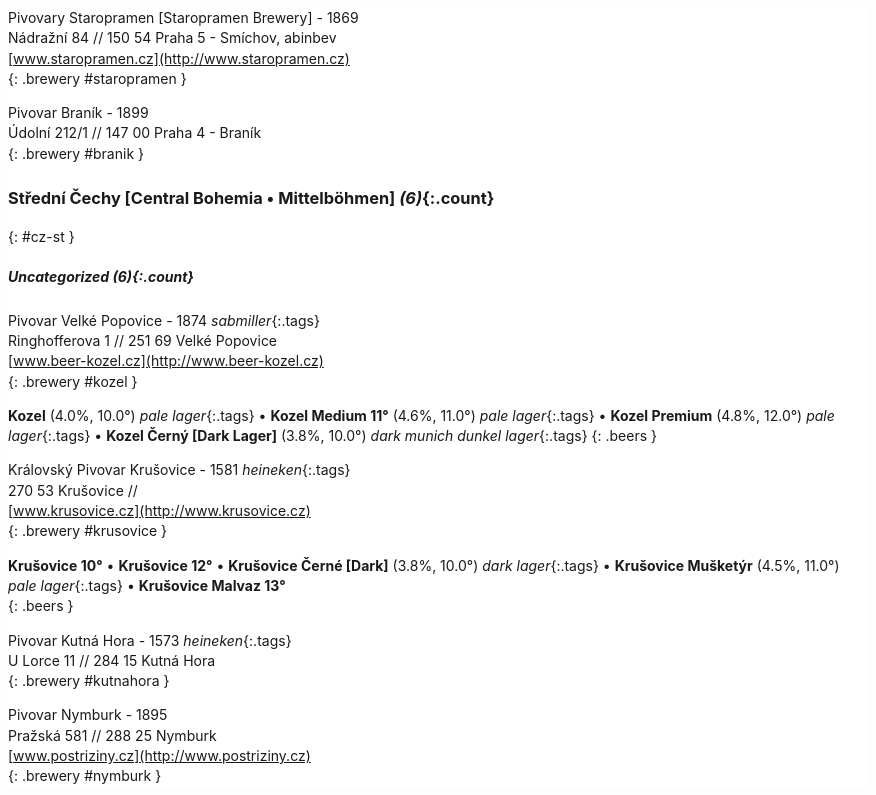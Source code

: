 

 Pivovary Staropramen [Staropramen Brewery]  - 1869   <br>
Nádražní 84 // 150 54  Praha 5 - Smíchov, abinbev  <br>
[www.staropramen.cz](http://www.staropramen.cz)  <br>
{: .brewery #staropramen }


 Pivovar Braník  - 1899   <br>
Údolní 212/1 // 147 00 Praha 4 - Braník  <br>
{: .brewery #branik }





### Střední Čechy [Central Bohemia • Mittelböhmen] _(6)_{:.count}
{: #cz-st }





##### Uncategorized _(6)_{:.count}


 Pivovar Velké Popovice  - 1874  _sabmiller_{:.tags} <br>
Ringhofferova 1 // 251 69  Velké Popovice  <br>
[www.beer-kozel.cz](http://www.beer-kozel.cz)  <br>
{: .brewery #kozel }

**Kozel** (4.0%, 10.0°) _pale lager_{:.tags}  • 
**Kozel Medium 11°** (4.6%, 11.0°) _pale lager_{:.tags}  • 
**Kozel Premium** (4.8%, 12.0°) _pale lager_{:.tags}  • 
**Kozel Černý [Dark Lager]** (3.8%, 10.0°) _dark munich dunkel lager_{:.tags} 
{: .beers }

 Královský Pivovar Krušovice  - 1581  _heineken_{:.tags} <br>
270 53 Krušovice //  <br>
[www.krusovice.cz](http://www.krusovice.cz)  <br>
{: .brewery #krusovice }

**Krušovice 10°**    • 
**Krušovice 12°**    • 
**Krušovice Černé [Dark]** (3.8%, 10.0°) _dark lager_{:.tags}  • 
**Krušovice Mušketýr** (4.5%, 11.0°) _pale lager_{:.tags}  • 
**Krušovice Malvaz 13°**   
{: .beers }

 Pivovar Kutná Hora  - 1573  _heineken_{:.tags} <br>
U Lorce 11 // 284 15 Kutná Hora  <br>
{: .brewery #kutnahora }


 Pivovar Nymburk  - 1895   <br>
Pražská 581 // 288 25  Nymburk  <br>
[www.postriziny.cz](http://www.postriziny.cz)  <br>
{: .brewery #nymburk }
